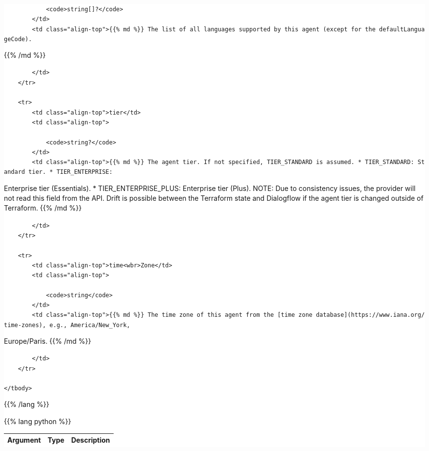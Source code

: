                 <code>string[]?</code>
            </td>
            <td class="align-top">{{% md %}} The list of all languages supported by this agent (except for the defaultLanguageCode).
 {{% /md %}}

            
            </td>
        </tr>
    
        <tr>
            <td class="align-top">tier</td>
            <td class="align-top">
                
                <code>string?</code>
            </td>
            <td class="align-top">{{% md %}} The agent tier. If not specified, TIER_STANDARD is assumed. * TIER_STANDARD: Standard tier. * TIER_ENTERPRISE:
Enterprise tier (Essentials). * TIER_ENTERPRISE_PLUS: Enterprise tier (Plus). NOTE: Due to consistency issues, the
provider will not read this field from the API. Drift is possible between the Terraform state and Dialogflow if the
agent tier is changed outside of Terraform.
 {{% /md %}}

            
            </td>
        </tr>
    
        <tr>
            <td class="align-top">time<wbr>Zone</td>
            <td class="align-top">
                
                <code>string</code>
            </td>
            <td class="align-top">{{% md %}} The time zone of this agent from the [time zone database](https://www.iana.org/time-zones), e.g., America/New_York,
Europe/Paris.
 {{% /md %}}

            
            </td>
        </tr>
    
    </tbody>
</table>


{{% /lang %}}


{{% lang python %}}


<table class="ml-6">
    <thead>
        <tr>
            <th>Argument</th>
            <th>Type</th>
            <th>Description</th>
        </tr>
    </thead>
    <tbody>
    